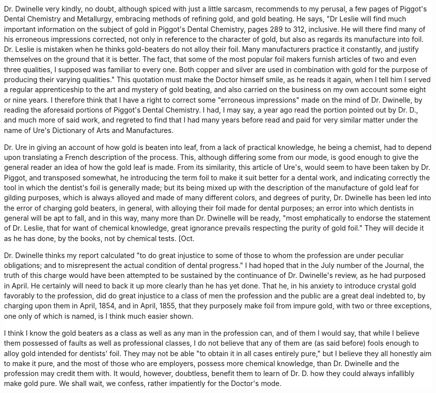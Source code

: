 Dr. Dwinelle very kindly, no doubt, although spiced with just a little sarcasm, recommends to my perusal, a few pages of Piggot's Dental Chemistry and Metallurgy, embracing methods of refining gold, and gold beating. He says, "Dr Leslie will find much important information on the subject of gold in Piggot's Dental Chemistry, pages 289 to 312, inclusive. He will there find many of his erroneous impressions corrected, not only in reference to the character of gold, but also as regards its manufacture into foil. Dr. Leslie is mistaken when he thinks gold-beaters do not alloy their foil. Many manufacturers practice it constantly, and justify themselves on the ground that it is better. The fact, that some of the most popular foil makers furnish articles of two and even three qualities, I supposed was familiar to every one. Both copper and silver are used in combination with gold for the purpose of producing their varying qualities." This quotation must make the Doctor himself smile, as he reads it again, when I tell him I served a regular apprenticeship to the art and mystery of gold beating, and also carried on the business on my own account some eight or nine years. I therefore think that I have a right to correct some "erroneous impressions" made on the mind of Dr. Dwinelle, by reading the aforesaid portions of Piggot's Dental Chemistry. I had, I may say, a year ago read the portion pointed out by Dr. D., and much more of said work, and regreted to find that I had many years before read and paid for very similar matter under the name of Ure's Dictionary of Arts and Manufactures.

Dr. Ure in giving an account of how gold is beaten into leaf, from a lack of practical knowledge, he being a chemist, had to depend upon translating a French description of the process. This, although differing some from our mode, is good enough to give the general reader an idea of how the gold leaf is made. From its similarity, this article of Ure's, would seem to have been taken by Dr. Piggot, and transposed somewhat, he introducing the term foil to make it suit better for a dental work, and indicating correctly the tool in which the dentist's foil is generally made; but its being mixed up with the description of the manufacture of gold leaf for gilding purposes, which is always alloyed and made of many different colors, and degrees of purity, Dr. Dwinelle has been led into the error of charging gold beaters, in general, with alloying their foil made for dental purposes; an error into which dentists in general will be apt to fall, and in this way, many more than Dr. Dwinelle will be ready, "most emphatically to endorse the statement of Dr. Leslie, that for want of chemical knowledge, great ignorance prevails respecting the purity of gold foil." They will decide it as he has done, by the books, not by chemical tests. [Oct.

Dr. Dwinelle thinks my report calculated "to do great injustice to some of those to whom the profession are under peculiar obligations; and to misrepresent the actual condition of dental progress." I had hoped that in the July number of the Journal, the truth of this charge would have been attempted to be sustained by the continuance of Dr. Dwinelle's review, as he had purposed in April. He certainly will need to back it up more clearly than he has yet done. That he, in his anxiety to introduce crystal gold favorably to the profession, did do great injustice to a class of men the profession and the public are a great deal indebted to, by charging upon them in April, 1854, and in April, 1855, that they purposely make foil from impure gold, with two or three exceptions, one only of which is named, is I think much easier shown.

I think I know the gold beaters as a class as well as any man in the profession can, and of them I would say, that while I believe them possessed of faults as well as professional classes, I do not believe that any of them are (as said before) fools enough to alloy gold intended for dentists' foil. They may not be able "to obtain it in all cases entirely pure," but I believe they all honestly aim to make it pure, and the most of those who are employers, possess more chemical knowledge, than Dr. Dwinelle and the profession may credit them with. It would, however, doubtless, benefit them to learn of Dr. D. how they could always infallibly make gold pure. We shall wait, we confess, rather impatiently for the Doctor's mode.
